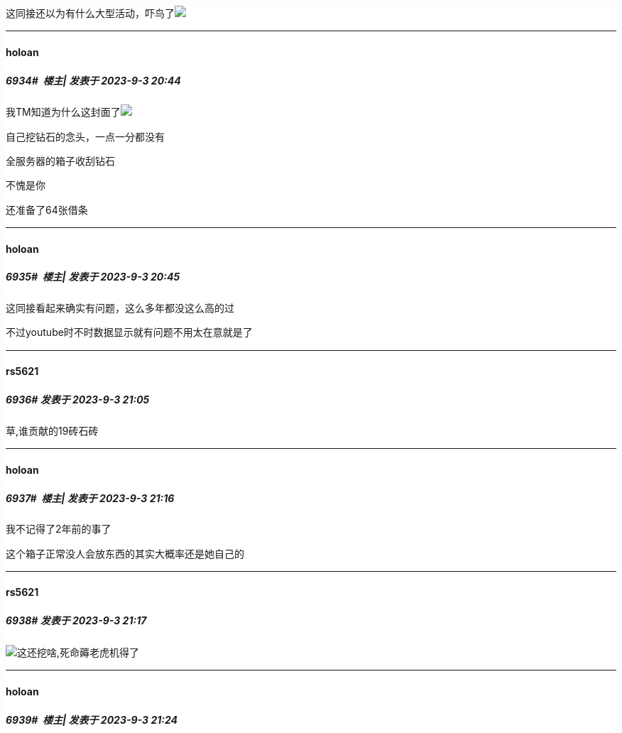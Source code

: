 这同接还以为有什么大型活动，吓鸟了<img src="https://static.saraba1st.com/image/smiley/face2017/096.png" referrerpolicy="no-referrer">


*****

####  holoan  
##### 6934#         楼主| 发表于 2023-9-3 20:44

我TM知道为什么这封面了<img src="https://static.saraba1st.com/image/smiley/face2017/067.png" referrerpolicy="no-referrer">

自己挖钻石的念头，一点一分都没有

全服务器的箱子收刮钻石

不愧是你

还准备了64张借条

*****

####  holoan  
##### 6935#         楼主| 发表于 2023-9-3 20:45

这同接看起来确实有问题，这么多年都没这么高的过

不过youtube时不时数据显示就有问题不用太在意就是了


*****

####  rs5621  
##### 6936#       发表于 2023-9-3 21:05

草,谁贡献的19砖石砖


*****

####  holoan  
##### 6937#         楼主| 发表于 2023-9-3 21:16

我不记得了2年前的事了

这个箱子正常没人会放东西的其实大概率还是她自己的

*****

####  rs5621  
##### 6938#       发表于 2023-9-3 21:17

<img src="https://static.saraba1st.com/image/smiley/face2017/067.png" referrerpolicy="no-referrer">这还挖啥,死命薅老虎机得了


*****

####  holoan  
##### 6939#         楼主| 发表于 2023-9-3 21:24
